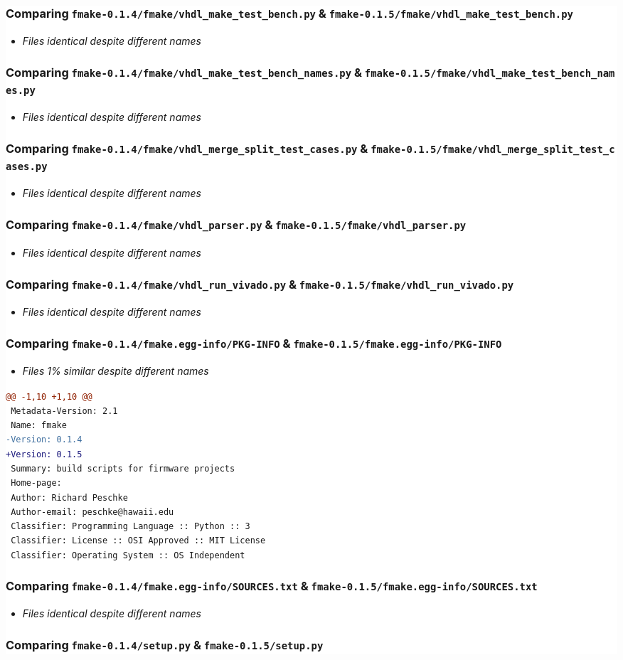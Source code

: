 ### Comparing `fmake-0.1.4/fmake/vhdl_make_test_bench.py` & `fmake-0.1.5/fmake/vhdl_make_test_bench.py`

 * *Files identical despite different names*

### Comparing `fmake-0.1.4/fmake/vhdl_make_test_bench_names.py` & `fmake-0.1.5/fmake/vhdl_make_test_bench_names.py`

 * *Files identical despite different names*

### Comparing `fmake-0.1.4/fmake/vhdl_merge_split_test_cases.py` & `fmake-0.1.5/fmake/vhdl_merge_split_test_cases.py`

 * *Files identical despite different names*

### Comparing `fmake-0.1.4/fmake/vhdl_parser.py` & `fmake-0.1.5/fmake/vhdl_parser.py`

 * *Files identical despite different names*

### Comparing `fmake-0.1.4/fmake/vhdl_run_vivado.py` & `fmake-0.1.5/fmake/vhdl_run_vivado.py`

 * *Files identical despite different names*

### Comparing `fmake-0.1.4/fmake.egg-info/PKG-INFO` & `fmake-0.1.5/fmake.egg-info/PKG-INFO`

 * *Files 1% similar despite different names*

```diff
@@ -1,10 +1,10 @@
 Metadata-Version: 2.1
 Name: fmake
-Version: 0.1.4
+Version: 0.1.5
 Summary: build scripts for firmware projects
 Home-page: 
 Author: Richard Peschke
 Author-email: peschke@hawaii.edu
 Classifier: Programming Language :: Python :: 3
 Classifier: License :: OSI Approved :: MIT License
 Classifier: Operating System :: OS Independent
```

### Comparing `fmake-0.1.4/fmake.egg-info/SOURCES.txt` & `fmake-0.1.5/fmake.egg-info/SOURCES.txt`

 * *Files identical despite different names*

### Comparing `fmake-0.1.4/setup.py` & `fmake-0.1.5/setup.py`
